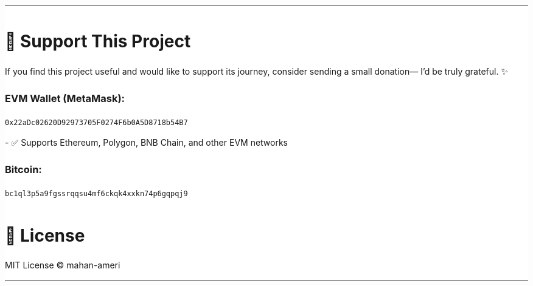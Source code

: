 ---------
# 🎁 Support This Project

If you find this project useful and would like to support its journey, consider sending a small donation— I’d be truly grateful. ✨

### EVM Wallet (MetaMask):

```
0x22aDc02620D92973705F0274F6b0A5D8718b54B7
```
\- ✅ Supports Ethereum, Polygon, BNB Chain, and other EVM networks

### Bitcoin:
```
bc1ql3p5a9fgssrqqsu4mf6ckqk4xxkn74p6gqpqj9
```


# 📝 License
MIT License © mahan-ameri

---
